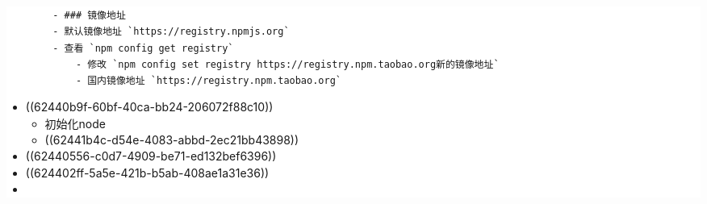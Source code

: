 			- ### 镜像地址
			- 默认镜像地址 `https://registry.npmjs.org`
			- 查看 `npm config get registry`
				- 修改 `npm config set registry https://registry.npm.taobao.org新的镜像地址`
				- 国内镜像地址 `https://registry.npm.taobao.org`
- ((62440b9f-60bf-40ca-bb24-206072f88c10))
	- 初始化node
	- ((62441b4c-d54e-4083-abbd-2ec21bb43898))
- ((62440556-c0d7-4909-be71-ed132bef6396))
- ((624402ff-5a5e-421b-b5ab-408ae1a31e36))
-